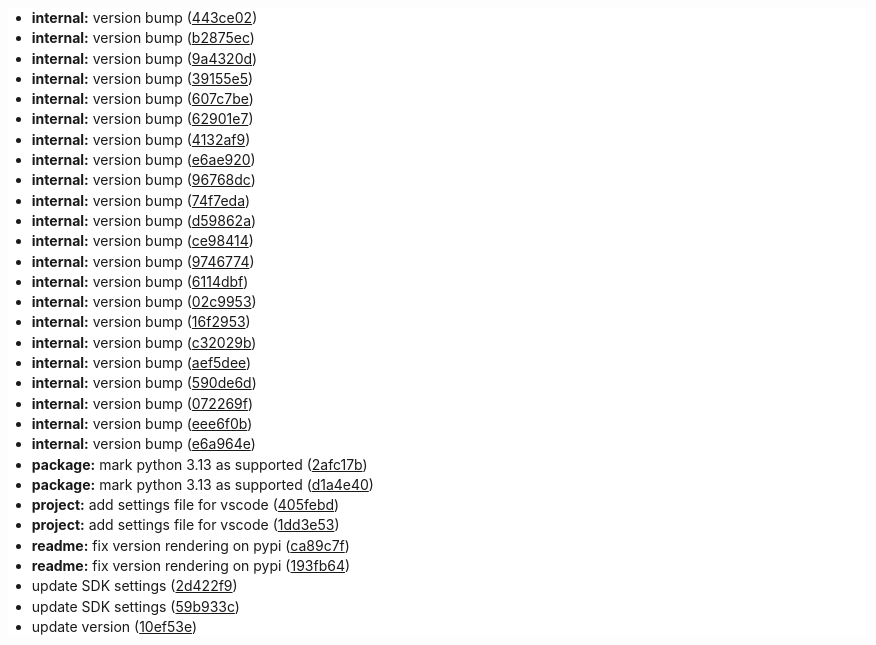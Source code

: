 * **internal:** version bump ([443ce02](https://github.com/llamastack/llama-stack-client-python/commit/443ce023733e06e1a83920727630ad4442aa2104))
* **internal:** version bump ([b2875ec](https://github.com/llamastack/llama-stack-client-python/commit/b2875ecbe69976ccaeeafb7b6216b711a0214edb))
* **internal:** version bump ([9a4320d](https://github.com/llamastack/llama-stack-client-python/commit/9a4320d7a4a81412a8657f23a9b8e3331770951a))
* **internal:** version bump ([39155e5](https://github.com/llamastack/llama-stack-client-python/commit/39155e53bff8e0255b5c62e7aa3e9b801c719f96))
* **internal:** version bump ([607c7be](https://github.com/llamastack/llama-stack-client-python/commit/607c7bea3d8e24d12069fa8a496380319badd71c))
* **internal:** version bump ([62901e7](https://github.com/llamastack/llama-stack-client-python/commit/62901e7b3bb26956f28b2443508d59ab6bc926b4))
* **internal:** version bump ([4132af9](https://github.com/llamastack/llama-stack-client-python/commit/4132af981fe9d59864c6f2d23258c893200355c1))
* **internal:** version bump ([e6ae920](https://github.com/llamastack/llama-stack-client-python/commit/e6ae920385cf6a92f1f0623428a61e0325521e67))
* **internal:** version bump ([96768dc](https://github.com/llamastack/llama-stack-client-python/commit/96768dc3db60936a960a9a46b9597df292a9e85e))
* **internal:** version bump ([74f7eda](https://github.com/llamastack/llama-stack-client-python/commit/74f7eda7bf4a5d024bdeaf36a0f228d610134530))
* **internal:** version bump ([d59862a](https://github.com/llamastack/llama-stack-client-python/commit/d59862a1bca2d31bf0f6cd0138bf2a1d804aad9d))
* **internal:** version bump ([ce98414](https://github.com/llamastack/llama-stack-client-python/commit/ce98414b294a451ac67b9fcee045f28ecce7b408))
* **internal:** version bump ([9746774](https://github.com/llamastack/llama-stack-client-python/commit/9746774316aed9a04b5ee161452df14e88f3e62c))
* **internal:** version bump ([6114dbf](https://github.com/llamastack/llama-stack-client-python/commit/6114dbf530354a56539a16a49a7c314bf643fca7))
* **internal:** version bump ([02c9953](https://github.com/llamastack/llama-stack-client-python/commit/02c9953a78c22d447d5a93b901a2684cce25ee3d))
* **internal:** version bump ([16f2953](https://github.com/llamastack/llama-stack-client-python/commit/16f2953d3292c3787e28f5178d1d149d6c808258))
* **internal:** version bump ([c32029b](https://github.com/llamastack/llama-stack-client-python/commit/c32029b26c4e10bba8378cbb61d6b2d7e6c3d10d))
* **internal:** version bump ([aef5dee](https://github.com/llamastack/llama-stack-client-python/commit/aef5dee81270b6372479fbeb2257d42f487dfcf3))
* **internal:** version bump ([590de6d](https://github.com/llamastack/llama-stack-client-python/commit/590de6d2ac748199b489c00fe8f79d9f8111a283))
* **internal:** version bump ([072269f](https://github.com/llamastack/llama-stack-client-python/commit/072269f0c2421313a1ba7a9feb372a72cc5f5f0f))
* **internal:** version bump ([eee6f0b](https://github.com/llamastack/llama-stack-client-python/commit/eee6f0b5cd146fc962d13da371e09e5abd66f05e))
* **internal:** version bump ([e6a964e](https://github.com/llamastack/llama-stack-client-python/commit/e6a964e9970e5d4bbd9f3bb9dae959ce6488b3bf))
* **package:** mark python 3.13 as supported ([2afc17b](https://github.com/llamastack/llama-stack-client-python/commit/2afc17ba76b498f6f0c975111bfd9456090d10b5))
* **package:** mark python 3.13 as supported ([d1a4e40](https://github.com/llamastack/llama-stack-client-python/commit/d1a4e40ba6a6d1b0ecf7b84cff55a79a6c00b925))
* **project:** add settings file for vscode ([405febd](https://github.com/llamastack/llama-stack-client-python/commit/405febd7158db4c129c854293a735c8c71712bc5))
* **project:** add settings file for vscode ([1dd3e53](https://github.com/llamastack/llama-stack-client-python/commit/1dd3e5310f668e81d246f929e2bd6b216a4ac9ad))
* **readme:** fix version rendering on pypi ([ca89c7f](https://github.com/llamastack/llama-stack-client-python/commit/ca89c7fb2e09ef52565f7de34068b3b4bbb575dc))
* **readme:** fix version rendering on pypi ([193fb64](https://github.com/llamastack/llama-stack-client-python/commit/193fb64864ce57e9a488d9ee874cededeaad1eae))
* update SDK settings ([2d422f9](https://github.com/llamastack/llama-stack-client-python/commit/2d422f92ee95364dc67c6557beafccde42ea11eb))
* update SDK settings ([59b933c](https://github.com/llamastack/llama-stack-client-python/commit/59b933ca39e08b9a36669995b3b5424231df84f5))
* update version ([10ef53e](https://github.com/llamastack/llama-stack-client-python/commit/10ef53e74dbdd72a8dd829957820e61522fbe6ad))
